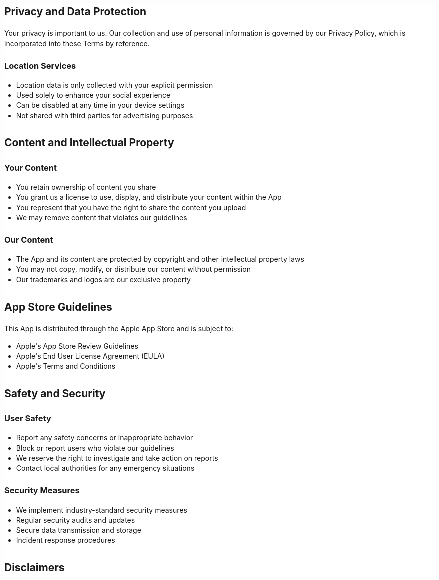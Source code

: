 ## Privacy and Data Protection

Your privacy is important to us. Our collection and use of personal information is governed by our Privacy Policy, which is incorporated into these Terms by reference.

### Location Services
- Location data is only collected with your explicit permission
- Used solely to enhance your social experience
- Can be disabled at any time in your device settings
- Not shared with third parties for advertising purposes

## Content and Intellectual Property

### Your Content
- You retain ownership of content you share
- You grant us a license to use, display, and distribute your content within the App
- You represent that you have the right to share the content you upload
- We may remove content that violates our guidelines

### Our Content
- The App and its content are protected by copyright and other intellectual property laws
- You may not copy, modify, or distribute our content without permission
- Our trademarks and logos are our exclusive property

## App Store Guidelines

This App is distributed through the Apple App Store and is subject to:
- Apple's App Store Review Guidelines
- Apple's End User License Agreement (EULA)
- Apple's Terms and Conditions

## Safety and Security

### User Safety
- Report any safety concerns or inappropriate behavior
- Block or report users who violate our guidelines
- We reserve the right to investigate and take action on reports
- Contact local authorities for any emergency situations

### Security Measures
- We implement industry-standard security measures
- Regular security audits and updates
- Secure data transmission and storage
- Incident response procedures

## Disclaimers
